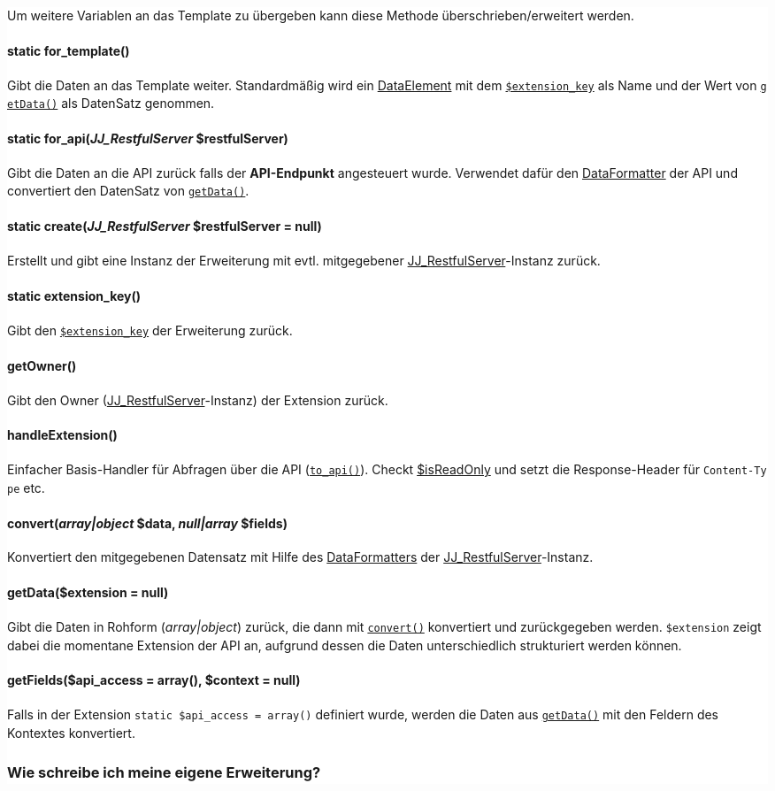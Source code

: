 Um weitere Variablen an das Template zu übergeben kann diese Methode überschrieben/erweitert werden.

<a name="restapiextension-for_template"></a>
#### static for_template()

Gibt die Daten an das Template weiter. Standardmäßig wird ein [DataElement](#dataelement) mit dem [`$extension_key`](#restapiextension-extension_key) als Name und der Wert von [`getData()`](#restapiextension-getdata) als DatenSatz genommen.

<a name="restapiextension-for_api"></a>
#### static for_api(_JJ_RestfulServer_ $restfulServer)

Gibt die Daten an die API zurück falls der __API-Endpunkt__ angesteuert wurde. Verwendet dafür den [DataFormatter](#) der API und convertiert den DatenSatz von [`getData()`](#restapiextension-getdata).


#### static create(_JJ_RestfulServer_ $restfulServer = null)

Erstellt und gibt eine Instanz der Erweiterung mit evtl. mitgegebener [JJ_RestfulServer](#restfulserver)-Instanz zurück.

#### static extension_key()
Gibt den [`$extension_key`](#restapiextension-extension_key) der Erweiterung zurück.

#### getOwner()

Gibt den Owner ([JJ_RestfulServer](#restfulserver)-Instanz) der Extension zurück.

#### handleExtension()

Einfacher Basis-Handler für Abfragen über die API ([`to_api()`](#restapiextension-for_api)). Checkt [$isReadOnly](#restapiextension-isreadonly) und setzt die Response-Header für `Content-Type` etc.

<a name="restapiextension-convert"></a>
#### convert(_array|object_ $data, _null|array_ $fields)

Konvertiert den mitgegebenen Datensatz mit Hilfe des [DataFormatters](#dataformatter) der [JJ_RestfulServer](#restfulserver)-Instanz.

<a name="restapiextension-getdata"></a>
#### getData($extension = null)

Gibt die Daten in Rohform (_array|object_) zurück, die dann mit [`convert()`](#restapiextension-convert) konvertiert und zurückgegeben werden. `$extension` zeigt dabei die momentane Extension der API an, aufgrund dessen die Daten unterschiedlich strukturiert werden können.

<a name="restapiextension-getfields"></a>
#### getFields($api_access = array(), $context = null)

Falls in der Extension `static $api_access = array()` definiert wurde, werden die Daten aus [`getData()`](#restapiextension-getdata) mit den Feldern des Kontextes konvertiert.

<a name="restapiextension-howto"></a>
### Wie schreibe ich meine eigene Erweiterung?
